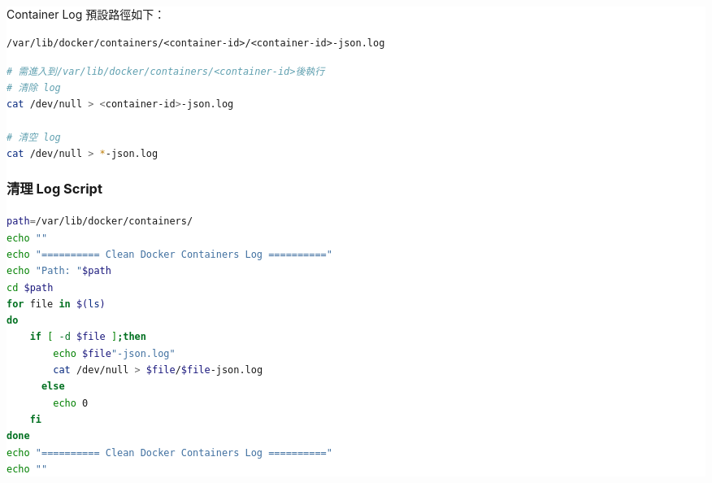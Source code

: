 Container Log 預設路徑如下：

```
/var/lib/docker/containers/<container-id>/<container-id>-json.log
```

```bash
# 需進入到/var/lib/docker/containers/<container-id>後執行
# 清除 log
cat /dev/null > <container-id>-json.log

# 清空 log
cat /dev/null > *-json.log
```

### 清理 Log Script

```bash
path=/var/lib/docker/containers/
echo ""
echo "========== Clean Docker Containers Log =========="
echo "Path: "$path
cd $path
for file in $(ls)
do
    if [ -d $file ];then
        echo $file"-json.log"
        cat /dev/null > $file/$file-json.log
      else
        echo 0
    fi
done
echo "========== Clean Docker Containers Log =========="
echo ""
```